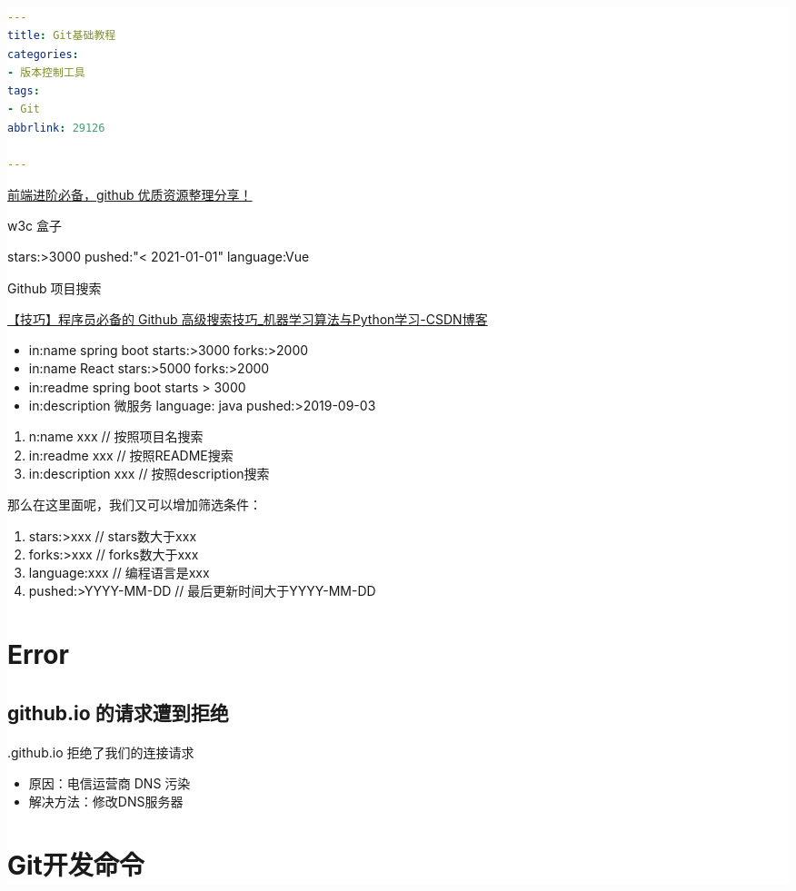 ```yaml
---
title: Git基础教程
categories:
- 版本控制工具
tags:
- Git
abbrlink: 29126

---
```


[前端进阶必备，github 优质资源整理分享！](https://juejin.cn/post/6844903902299553806)

w3c 盒子 

stars:>3000 pushed:"< 2021-01-01" language:Vue

Github 项目搜索

[【技巧】程序员必备的 Github 高级搜索技巧_机器学习算法与Python学习-CSDN博客](https://blog.csdn.net/qq_28168421/article/details/104787665)

- in:name spring boot starts:>3000  forks:>2000
- in:name React stars:>5000 forks:>2000
- in:readme spring boot  starts > 3000  
- in:description 微服务 language: java pushed:>2019-09-03

1. n:name xxx // 按照项目名搜索
2. in:readme xxx // 按照README搜索
3. in:description xxx // 按照description搜索

那么在这里面呢，我们又可以增加筛选条件：

1. stars:>xxx // stars数大于xxx
2. forks:>xxx // forks数大于xxx
3. language:xxx // 编程语言是xxx
4. pushed:>YYYY-MM-DD // 最后更新时间大于YYYY-MM-DD





# Error

## github.io 的请求遭到拒绝

 .github.io 拒绝了我们的连接请求

- 原因：电信运营商 DNS 污染
- 解决方法：修改DNS服务器



# Git开发命令
